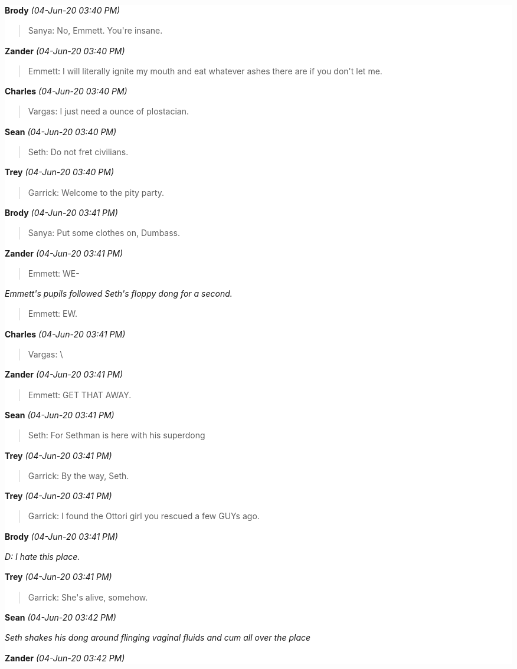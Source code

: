 **Brody** _(04-Jun-20 03:40 PM)_

> Sanya: No, Emmett. You're insane.

**Zander** _(04-Jun-20 03:40 PM)_

> Emmett: I will literally ignite my mouth and eat whatever ashes there are if you don't let me.

**Charles** _(04-Jun-20 03:40 PM)_

> Vargas: I just need a ounce of plostacian.

**Sean** _(04-Jun-20 03:40 PM)_

> Seth: Do not fret civilians.

**Trey** _(04-Jun-20 03:40 PM)_

> Garrick: Welcome to the pity party.

**Brody** _(04-Jun-20 03:41 PM)_

> Sanya: Put some clothes on, Dumbass.

**Zander** _(04-Jun-20 03:41 PM)_

> Emmett: WE-

_Emmett's pupils followed Seth's floppy dong for a second._

> Emmett: EW.

**Charles** _(04-Jun-20 03:41 PM)_

> Vargas: \

**Zander** _(04-Jun-20 03:41 PM)_

> Emmett: GET THAT AWAY.

**Sean** _(04-Jun-20 03:41 PM)_

> Seth: For Sethman is here with his superdong

**Trey** _(04-Jun-20 03:41 PM)_

> Garrick: By the way, Seth.

**Trey** _(04-Jun-20 03:41 PM)_

> Garrick: I found the Ottori girl you rescued a few GUYs ago.

**Brody** _(04-Jun-20 03:41 PM)_

_D: I hate this place._

**Trey** _(04-Jun-20 03:41 PM)_

> Garrick: She's alive, somehow.

**Sean** _(04-Jun-20 03:42 PM)_

_Seth shakes his dong around flinging vaginal fluids and cum all over the place_

**Zander** _(04-Jun-20 03:42 PM)_
